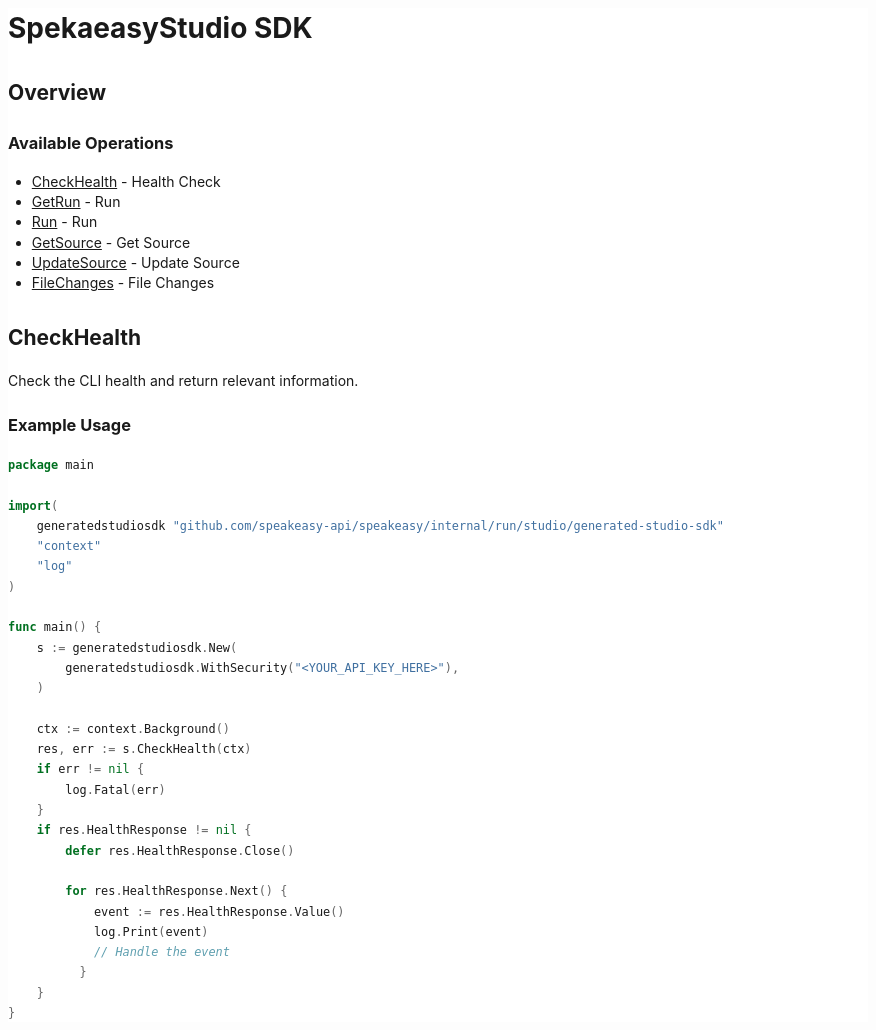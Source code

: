 # SpekaeasyStudio SDK


## Overview

### Available Operations

* [CheckHealth](#checkhealth) - Health Check
* [GetRun](#getrun) - Run
* [Run](#run) - Run
* [GetSource](#getsource) - Get Source
* [UpdateSource](#updatesource) - Update Source
* [FileChanges](#filechanges) - File Changes

## CheckHealth

Check the CLI health and return relevant information.

### Example Usage

```go
package main

import(
	generatedstudiosdk "github.com/speakeasy-api/speakeasy/internal/run/studio/generated-studio-sdk"
	"context"
	"log"
)

func main() {
    s := generatedstudiosdk.New(
        generatedstudiosdk.WithSecurity("<YOUR_API_KEY_HERE>"),
    )

    ctx := context.Background()
    res, err := s.CheckHealth(ctx)
    if err != nil {
        log.Fatal(err)
    }
    if res.HealthResponse != nil {
        defer res.HealthResponse.Close()

        for res.HealthResponse.Next() {
            event := res.HealthResponse.Value()
            log.Print(event)
            // Handle the event
	      }
    }
}
```
